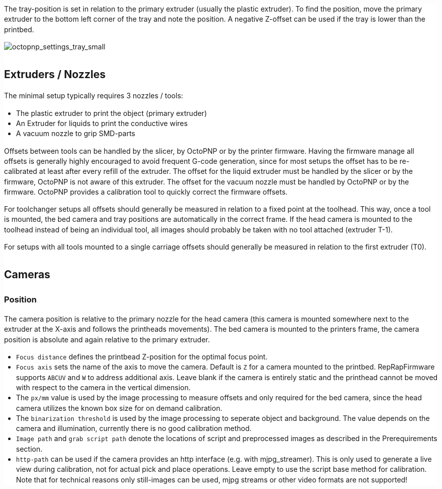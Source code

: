 The tray-position is set in relation to the primary extruder (usually the plastic extruder). To find the position, move the primary extruder to the bottom left corner of the tray and note the position. A negative Z-offset can be used if the tray is lower than the printbed.

![octopnp_settings_tray_small](https://cloud.githubusercontent.com/assets/4190756/12114966/9a0747d2-b3ae-11e5-93e0-79d14a2ee632.png)

## Extruders / Nozzles
The minimal setup typically requires 3 nozzles / tools:
* The plastic extruder to print the object (primary extruder)
* An Extruder for liquids to print the conductive wires
* A vacuum nozzle to grip SMD-parts

Offsets between tools can be handled by the slicer, by OctoPNP or by the printer firmware.
Having the firmware manage all offsets is generally highly encouraged to avoid frequent G-code generation, since for most setups the offset has to be re-calibrated at least after every refill of the extruder.
The offset for the liquid extruder must be handled by the slicer or by the firmware, OctoPNP is not aware of this extruder.
The offset for the vacuum nozzle must be handled by OctoPNP or by the firmware.
OctoPNP provides a calibration tool to quickly correct the firmware offsets.

For toolchanger setups all offsets should generally be measured in relation to a fixed point at the toolhead. This way, once a tool is mounted, the bed camera and tray positions are automatically in the correct frame. If the head camera is mounted to the toolhead instead of being an individual tool, all images should probably be taken with no tool attached (extruder T-1).

For setups with all tools mounted to a single carriage offsets should generally be measured in relation to the first extruder (T0).


## Cameras
### Position
The camera position is relative to the primary nozzle for the head camera (this camera is mounted somewhere next to the extruder at the X-axis and follows the printheads movements). The bed camera is mounted to the printers frame, the camera position is absolute and again relative to the primary extruder.
* `Focus distance` defines the printbead Z-position for the optimal focus point.
* `Focus axis` sets the name of the axis to move the camera. Default is `Z` for a camera mounted to the printbed. RepRapFirmware supports `ABCUV` and `W` to address additional axis. Leave blank if the camera is entirely static and the printhead cannot be moved with respect to the camera in the vertical dimension.
* The `px/mm` value is used by the image processing to measure offsets and only required for the bed camera, since the head camera utilizes the known box size for on demand calibration.
* The `binarization threshold` is used by the image processing to seperate object and background. The value depends on the camera and illumination, currently there is no good calibration method.
* `Image path` and `grab script path` denote the locations of script and preprocessed images as described in the Prerequirements section.
* `http-path` can be used if the camera provides an http interface (e.g. with mjpg_streamer). This is only used to generate a live view during calibration, not for actual pick and place operations. Leave empty to use the script base method for calibration. Note that for technical reasons only still-images can be used, mjpg streams or other video formats are not supported!
